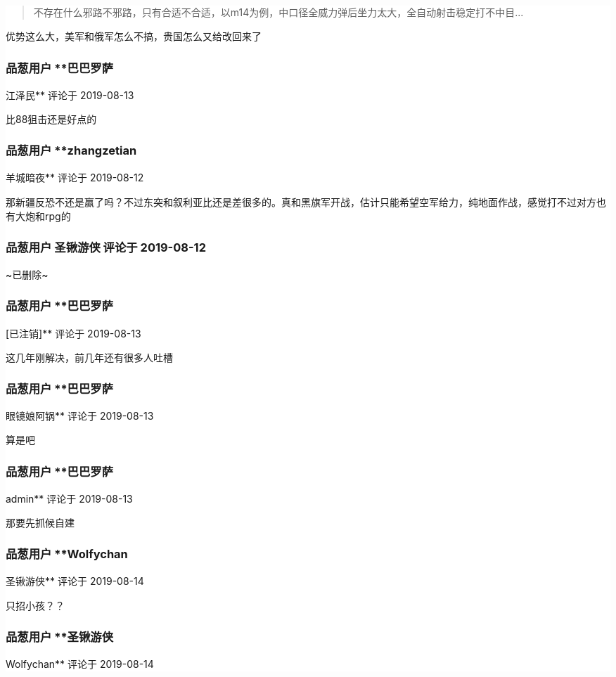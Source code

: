 > 不存在什么邪路不邪路，只有合适不合适，以m14为例，中口径全威力弹后坐力太大，全自动射击稳定打不中目...

  
优势这么大，美军和俄军怎么不搞，贵国怎么又给改回来了
        


            
### 品葱用户 **巴巴罗萨 
江泽民** 评论于 2019-08-13
        
比88狙击还是好点的
        


            
### 品葱用户 **zhangzetian 
羊城暗夜** 评论于 2019-08-12
        
那新疆反恐不还是赢了吗？不过东突和叙利亚比还是差很多的。真和黑旗军开战，估计只能希望空军给力，纯地面作战，感觉打不过对方也有大炮和rpg的
        


            
### 品葱用户 **圣锹游侠** 评论于 2019-08-12
        
~已删除~
        


            
### 品葱用户 **巴巴罗萨 
[已注销]** 评论于 2019-08-13
        
这几年刚解决，前几年还有很多人吐槽
        


            
### 品葱用户 **巴巴罗萨 
眼镜娘阿锅** 评论于 2019-08-13
        
算是吧
        


            
### 品葱用户 **巴巴罗萨 
admin** 评论于 2019-08-13
        
那要先抓候自建
        


            
### 品葱用户 **Wolfychan 
圣锹游侠** 评论于 2019-08-14
        
只招小孩？？
        


            
### 品葱用户 **圣锹游侠 
Wolfychan** 评论于 2019-08-14
        